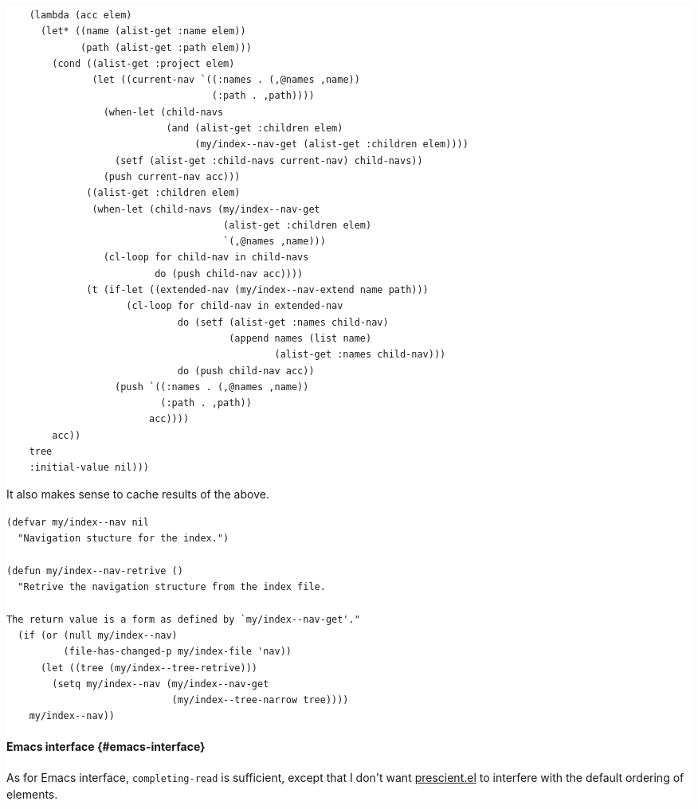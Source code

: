```emacs-lisp
    (lambda (acc elem)
      (let* ((name (alist-get :name elem))
             (path (alist-get :path elem)))
        (cond ((alist-get :project elem)
               (let ((current-nav `((:names . (,@names ,name))
                                    (:path . ,path))))
                 (when-let (child-navs
                            (and (alist-get :children elem)
                                 (my/index--nav-get (alist-get :children elem))))
                   (setf (alist-get :child-navs current-nav) child-navs))
                 (push current-nav acc)))
              ((alist-get :children elem)
               (when-let (child-navs (my/index--nav-get
                                      (alist-get :children elem)
                                      `(,@names ,name)))
                 (cl-loop for child-nav in child-navs
                          do (push child-nav acc))))
              (t (if-let ((extended-nav (my/index--nav-extend name path)))
                     (cl-loop for child-nav in extended-nav
                              do (setf (alist-get :names child-nav)
                                       (append names (list name)
                                               (alist-get :names child-nav)))
                              do (push child-nav acc))
                   (push `((:names . (,@names ,name))
                           (:path . ,path))
                         acc))))
        acc))
    tree
    :initial-value nil)))
```

It also makes sense to cache results of the above.

```emacs-lisp
(defvar my/index--nav nil
  "Navigation stucture for the index.")

(defun my/index--nav-retrive ()
  "Retrive the navigation structure from the index file.

The return value is a form as defined by `my/index--nav-get'."
  (if (or (null my/index--nav)
          (file-has-changed-p my/index-file 'nav))
      (let ((tree (my/index--tree-retrive)))
        (setq my/index--nav (my/index--nav-get
                             (my/index--tree-narrow tree))))
    my/index--nav))
```


#### Emacs interface {#emacs-interface}

As for Emacs interface, `completing-read` is sufficient, except that I don't want [prescient.el](https://github.com/radian-software/prescient.el) to interfere with the default ordering of elements.

